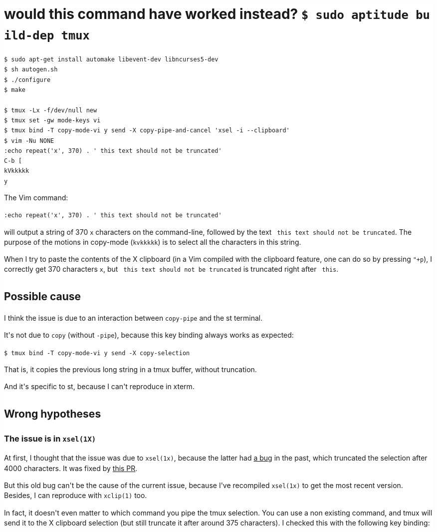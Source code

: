 # would this command have worked instead? `$ sudo aptitude build-dep tmux`

    $ sudo apt-get install automake libevent-dev libncurses5-dev
    $ sh autogen.sh
    $ ./configure
    $ make

    $ tmux -Lx -f/dev/null new
    $ tmux set -gw mode-keys vi
    $ tmux bind -T copy-mode-vi y send -X copy-pipe-and-cancel 'xsel -i --clipboard'
    $ vim -Nu NONE
    :echo repeat('x', 370) . ' this text should not be truncated'
    C-b [
    kVkkkkk
    y

The Vim command:

    :echo repeat('x', 370) . ' this text should not be truncated'

will output a string of 370 `x` characters on the command-line, followed by the text ` this text should not be truncated`. The purpose of the motions in copy-mode (`kvkkkkk`) is to select all the characters in this string.

When I try to paste the contents of the X clipboard (in a Vim compiled with the clipboard feature, one can do so by pressing `"+p`), I correctly get 370 characters `x`, but ` this text should not be truncated` is truncated right after ` this`.

## Possible cause

I think the issue is due to an interaction between `copy-pipe` and the st terminal.

It's not due to `copy` (without `-pipe`), because this key binding always works as expected:

    $ tmux bind -T copy-mode-vi y send -X copy-selection

That is, it copies the previous long string in a tmux buffer, without truncation.

And it's specific to st, because I can't reproduce in xterm.

## Wrong hypotheses
### The issue is in `xsel(1X)`

At first, I thought that the issue was due to `xsel(1x)`, because the latter had [a bug](https://github.com/kfish/xsel/issues/13) in the past, which truncated the selection after 4000 characters. It was fixed by [this PR](https://github.com/kfish/xsel/pull/16).

But this old bug can't be the cause of the current issue, because I've recompiled `xsel(1x)` to get the most recent version. Besides, I can reproduce with `xclip(1)` too.

In fact, it doesn't even matter to which command you pipe the tmux selection. You can use a non existing command, and tmux will send it to the X clipboard selection (but still truncate it after around 375 characters).
I checked this with the following key binding:

